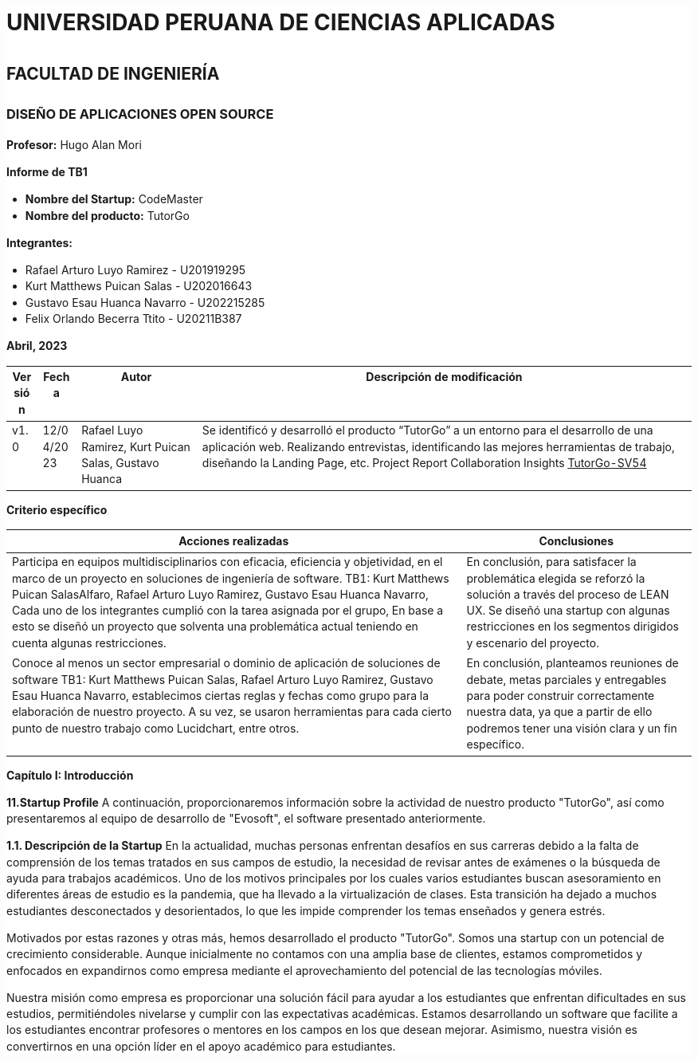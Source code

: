 # UNIVERSIDAD PERUANA DE CIENCIAS APLICADAS
## FACULTAD DE INGENIERÍA
### DISEÑO DE APLICACIONES OPEN SOURCE

**Profesor:** Hugo Alan Mori

**Informe de TB1**
- **Nombre del Startup:** CodeMaster
- **Nombre del producto:** TutorGo

**Integrantes:**
- Rafael Arturo Luyo Ramirez - U201919295
- Kurt Matthews Puican Salas - U202016643
- Gustavo Esau Huanca Navarro - U202215285
- Felix Orlando Becerra Ttito - U20211B387

**Abril, 2023**

| Versión | Fecha     | Autor                                       | Descripción de modificación                                                                                              |
|---------|-----------|---------------------------------------------|---------------------------------------------------------------------------------------------------------------------------|
| v1.0    | 12/04/2023| Rafael Luyo Ramirez, Kurt Puican Salas, Gustavo Huanca | Se identificó y desarrolló el producto “TutorGo” a un entorno para el desarrollo de una aplicación web. Realizando entrevistas, identificando las mejores herramientas de trabajo, diseñando la Landing Page, etc. Project Report Collaboration Insights [TutorGo-SV54](https://github.com/TutorGo-SV54) |

**Criterio específico**

| Acciones realizadas                                                                                                                                      | Conclusiones                                                                                                                                                                                 |
|----------------------------------------------------------------------------------------------------------------------------------------------------------|----------------------------------------------------------------------------------------------------------------------------------------------------------------------------------------------|
| Participa en equipos multidisciplinarios con eficacia, eficiencia y objetividad, en el marco de un proyecto en soluciones de ingeniería de software. TB1: Kurt Matthews Puican SalasAlfaro, Rafael Arturo Luyo Ramirez, Gustavo Esau Huanca Navarro,  Cada uno de los integrantes cumplió con la tarea asignada por el grupo, En base a esto se diseñó un proyecto que solventa una problemática actual teniendo en cuenta algunas restricciones.  | En conclusión, para satisfacer la problemática elegida se reforzó la solución a través del proceso de LEAN UX. Se diseñó una startup con algunas restricciones en los segmentos dirigidos y escenario del proyecto. |
| Conoce al menos un sector empresarial o dominio de aplicación de soluciones de software TB1: Kurt Matthews Puican Salas, Rafael Arturo Luyo Ramirez, Gustavo Esau Huanca Navarro, establecimos ciertas reglas y fechas como grupo para la elaboración de nuestro proyecto. A su vez, se usaron herramientas para cada cierto punto de nuestro trabajo como Lucidchart, entre otros. | En conclusión, planteamos reuniones de debate, metas parciales y entregables para poder construir correctamente nuestra data, ya que a partir de ello podremos tener una visión clara y un fin específico. |

**Capítulo I: Introducción**

**11.Startup Profile**
A continuación, proporcionaremos información sobre la actividad de nuestro producto "TutorGo", así como presentaremos al equipo de desarrollo de "Evosoft", el software presentado anteriormente.

**1.1. Descripción de la Startup**
En la actualidad, muchas personas enfrentan desafíos en sus carreras debido a la falta de comprensión de los temas tratados en sus campos de estudio, la necesidad de revisar antes de exámenes o la búsqueda de ayuda para trabajos académicos. Uno de los motivos principales por los cuales varios estudiantes buscan asesoramiento en diferentes áreas de estudio es la pandemia, que ha llevado a la virtualización de clases. Esta transición ha dejado a muchos estudiantes desconectados y desorientados, lo que les impide comprender los temas enseñados y genera estrés.

Motivados por estas razones y otras más, hemos desarrollado el producto "TutorGo". Somos una startup con un potencial de crecimiento considerable. Aunque inicialmente no contamos con una amplia base de clientes, estamos comprometidos y enfocados en expandirnos como empresa mediante el aprovechamiento del potencial de las tecnologías móviles.

Nuestra misión como empresa es proporcionar una solución fácil para ayudar a los estudiantes que enfrentan dificultades en sus estudios, permitiéndoles nivelarse y cumplir con las expectativas académicas. Estamos desarrollando un software que facilite a los estudiantes encontrar profesores o mentores en los campos en los que desean mejorar. Asimismo, nuestra visión es convertirnos en una opción líder en el apoyo académico para estudiantes.
